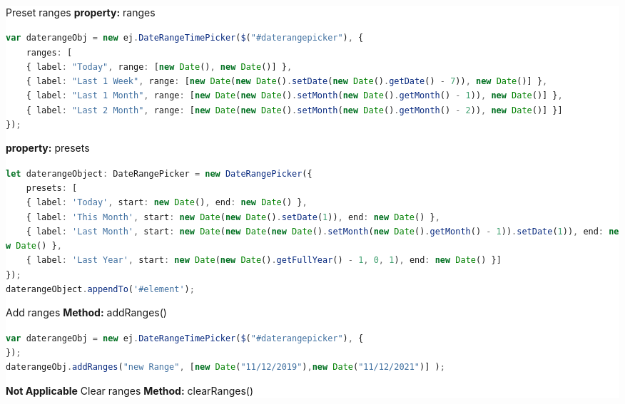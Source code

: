 </td>
</tr>
<tr>
<td>
Preset ranges
</td>
<td>
<b>property:</b> ranges

```ts
var daterangeObj = new ej.DateRangeTimePicker($("#daterangepicker"), {
    ranges: [  
    { label: "Today", range: [new Date(), new Date()] },
    { label: "Last 1 Week", range: [new Date(new Date().setDate(new Date().getDate() - 7)), new Date()] },
    { label: "Last 1 Month", range: [new Date(new Date().setMonth(new Date().getMonth() - 1)), new Date()] },
    { label: "Last 2 Month", range: [new Date(new Date().setMonth(new Date().getMonth() - 2)), new Date()] }]
});
```

</td>
<td>
<b>property:</b> presets

```ts
let daterangeObject: DateRangePicker = new DateRangePicker({
    presets: [
    { label: 'Today', start: new Date(), end: new Date() },
    { label: 'This Month', start: new Date(new Date().setDate(1)), end: new Date() },
    { label: 'Last Month', start: new Date(new Date(new Date().setMonth(new Date().getMonth() - 1)).setDate(1)), end: new Date() },
    { label: 'Last Year', start: new Date(new Date().getFullYear() - 1, 0, 1), end: new Date() }]
});
daterangeObject.appendTo('#element');
```

</td>
</tr>
<tr>
<td>
Add ranges
</td>
<td>
<b>Method:</b> addRanges()

```ts
var daterangeObj = new ej.DateRangeTimePicker($("#daterangepicker"), {
});
daterangeObj.addRanges("new Range", [new Date("11/12/2019"),new Date("11/12/2021")] );
```

</td>
<td>
<b>Not Applicable</b>
</td>
</tr>
<tr>
<td>
Clear ranges
</td>
<td>
<b>Method:</b> clearRanges()
